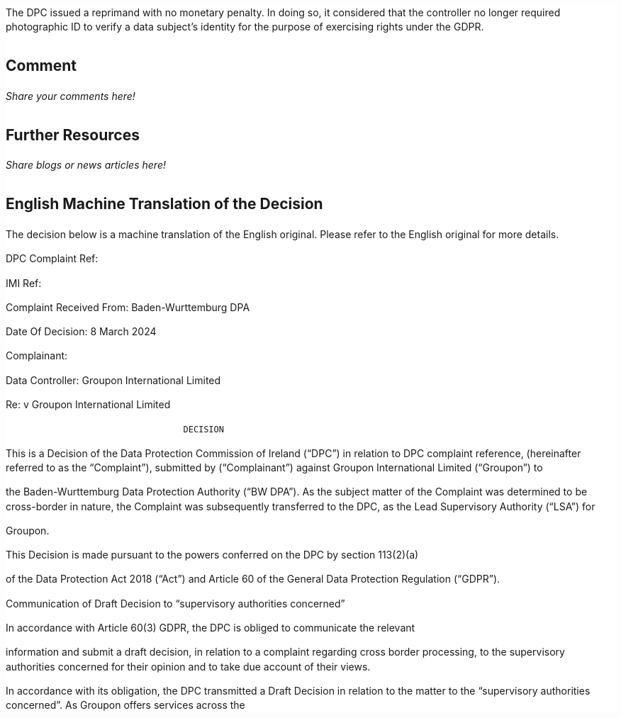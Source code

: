 The DPC issued a reprimand with no monetary penalty. In doing so, it considered that the controller no longer required photographic ID to verify a data subject’s identity for the purpose of exercising rights under the GDPR.

## Comment

_Share your comments here!_

## Further Resources

_Share blogs or news articles here!_

## English Machine Translation of the Decision

The decision below is a machine translation of the English original. Please refer to the English original for more details.

DPC Complaint Ref:

IMI Ref:

Complaint Received From: Baden-Wurttemburg DPA

Date Of Decision: 8 March 2024

Complainant:

Data Controller: Groupon International Limited

Re:     v Groupon International Limited

                                       DECISION

This is a Decision of the Data Protection Commission of Ireland (“DPC”) in relation to
DPC complaint reference,                  (hereinafter referred to as the “Complaint”),
submitted by      (“Complainant”) against Groupon International Limited (“Groupon”) to

the Baden-Wurttemburg Data Protection Authority (“BW DPA”). As the subject matter of
the Complaint was determined to be cross-border in nature, the Complaint was
subsequently transferred to the DPC, as the Lead Supervisory Authority (“LSA”) for

Groupon.

This Decision is made pursuant to the powers conferred on the DPC by section 113(2)(a)

of the Data Protection Act 2018 (“Act”) and Article 60 of the General Data Protection
Regulation (“GDPR”).

Communication of Draft Decision to “supervisory authorities concerned”

In accordance with Article 60(3) GDPR, the DPC is obliged to communicate the relevant

information and submit a draft decision, in relation to a complaint regarding cross border
processing, to the supervisory authorities concerned for their opinion and to take due
account of their views.

In accordance with its obligation, the DPC transmitted a Draft Decision in relation to the
matter to the “supervisory authorities concerned”. As Groupon offers services across the
